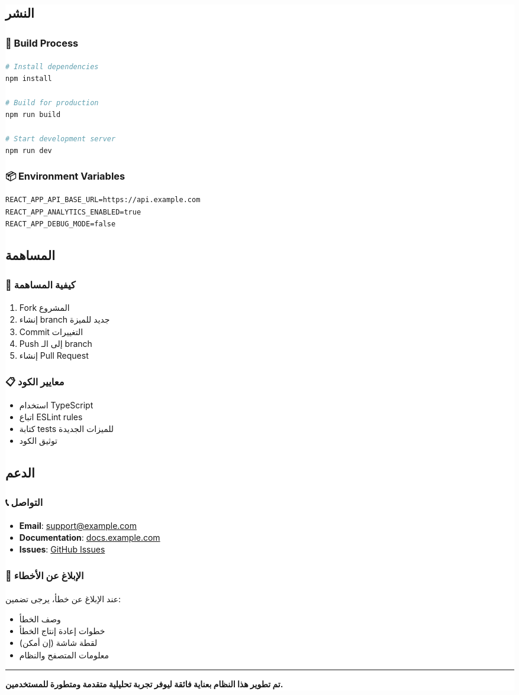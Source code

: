 ## النشر

### 🚀 Build Process
```bash
# Install dependencies
npm install

# Build for production
npm run build

# Start development server
npm run dev
```

### 📦 Environment Variables
```env
REACT_APP_API_BASE_URL=https://api.example.com
REACT_APP_ANALYTICS_ENABLED=true
REACT_APP_DEBUG_MODE=false
```

## المساهمة

### 🤝 كيفية المساهمة
1. Fork المشروع
2. إنشاء branch جديد للميزة
3. Commit التغييرات
4. Push إلى الـ branch
5. إنشاء Pull Request

### 📋 معايير الكود
- استخدام TypeScript
- اتباع ESLint rules
- كتابة tests للميزات الجديدة
- توثيق الكود

## الدعم

### 📞 التواصل
- **Email**: support@example.com
- **Documentation**: [docs.example.com](https://docs.example.com)
- **Issues**: [GitHub Issues](https://github.com/example/issues)

### 🐛 الإبلاغ عن الأخطاء
عند الإبلاغ عن خطأ، يرجى تضمين:
- وصف الخطأ
- خطوات إعادة إنتاج الخطأ
- لقطة شاشة (إن أمكن)
- معلومات المتصفح والنظام

---

**تم تطوير هذا النظام بعناية فائقة ليوفر تجربة تحليلية متقدمة ومتطورة للمستخدمين.**
